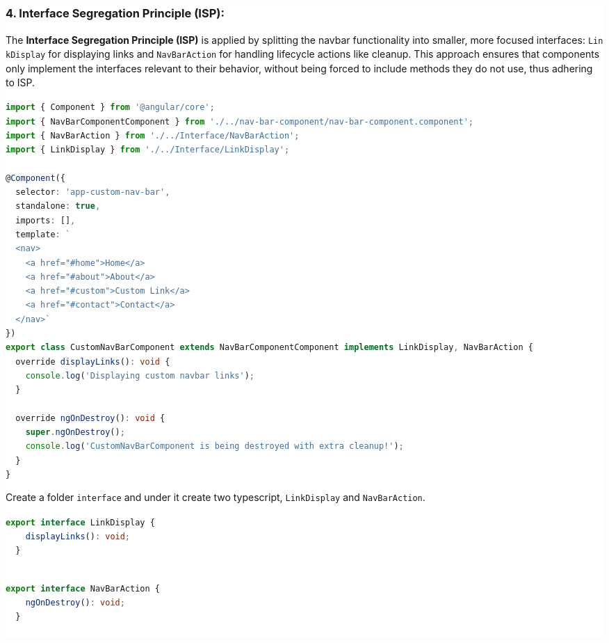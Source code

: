 ### 4\. **Interface Segregation Principle (ISP)**:

The **Interface Segregation Principle (ISP)** is applied by splitting the navbar functionality into smaller, more focused interfaces: `LinkDisplay` for displaying links and `NavBarAction` for handling lifecycle actions like cleanup. This approach ensures that components only implement the interfaces relevant to their behavior, without being forced to include methods they do not use, thus adhering to ISP.

```typescript
import { Component } from '@angular/core';
import { NavBarComponentComponent } from './../nav-bar-component/nav-bar-component.component';
import { NavBarAction } from './../Interface/NavBarAction';
import { LinkDisplay } from './../Interface/LinkDisplay';

@Component({
  selector: 'app-custom-nav-bar',
  standalone: true,
  imports: [],
  template: ` 
  <nav>
    <a href="#home">Home</a>
    <a href="#about">About</a>
    <a href="#custom">Custom Link</a>
    <a href="#contact">Contact</a>
  </nav>`
})
export class CustomNavBarComponent extends NavBarComponentComponent implements LinkDisplay, NavBarAction {
  override displayLinks(): void {
    console.log('Displaying custom navbar links');
  }

  override ngOnDestroy(): void {
    super.ngOnDestroy();
    console.log('CustomNavBarComponent is being destroyed with extra cleanup!');
  }
}
```

Create a folder `interface` and under it create two typescript, `LinkDisplay` and `NavBarAction`.

```typescript
export interface LinkDisplay {
    displayLinks(): void;
  }
  
```

```typescript
export interface NavBarAction {
    ngOnDestroy(): void;
  }
  
```
